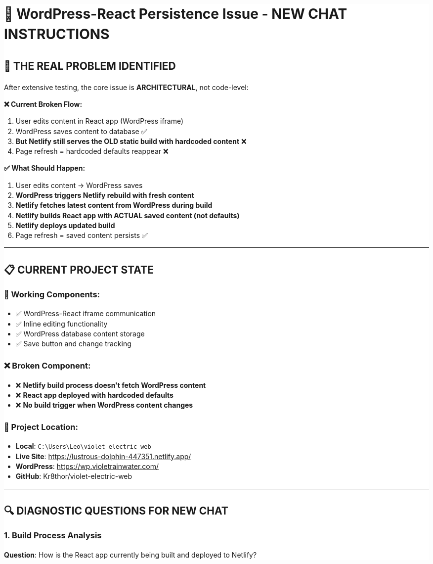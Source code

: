 # 🚨 WordPress-React Persistence Issue - NEW CHAT INSTRUCTIONS

## 🎯 THE REAL PROBLEM IDENTIFIED

After extensive testing, the core issue is **ARCHITECTURAL**, not code-level:

**❌ Current Broken Flow:**
1. User edits content in React app (WordPress iframe)
2. WordPress saves content to database ✅ 
3. **But Netlify still serves the OLD static build with hardcoded content** ❌
4. Page refresh = hardcoded defaults reappear ❌

**✅ What Should Happen:**
1. User edits content → WordPress saves
2. **WordPress triggers Netlify rebuild with fresh content**
3. **Netlify fetches latest content from WordPress during build**
4. **Netlify builds React app with ACTUAL saved content (not defaults)**
5. **Netlify deploys updated build**
6. Page refresh = saved content persists ✅

---

## 📋 CURRENT PROJECT STATE

### **🔧 Working Components:**
- ✅ WordPress-React iframe communication
- ✅ Inline editing functionality  
- ✅ WordPress database content storage
- ✅ Save button and change tracking

### **❌ Broken Component:**
- ❌ **Netlify build process doesn't fetch WordPress content**
- ❌ **React app deployed with hardcoded defaults**
- ❌ **No build trigger when WordPress content changes**

### **📁 Project Location:**
- **Local**: `C:\Users\Leo\violet-electric-web`
- **Live Site**: https://lustrous-dolphin-447351.netlify.app/
- **WordPress**: https://wp.violetrainwater.com/
- **GitHub**: Kr8thor/violet-electric-web

---

## 🔍 DIAGNOSTIC QUESTIONS FOR NEW CHAT

### **1. Build Process Analysis**
**Question**: How is the React app currently being built and deployed to Netlify?
